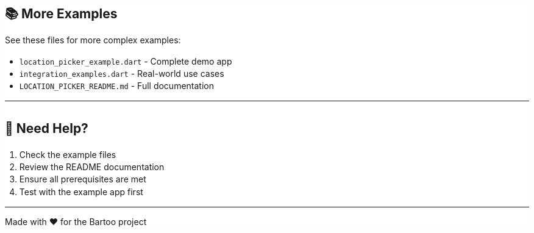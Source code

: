 
## 📚 More Examples

See these files for more complex examples:
- `location_picker_example.dart` - Complete demo app
- `integration_examples.dart` - Real-world use cases
- `LOCATION_PICKER_README.md` - Full documentation

---

## 🤝 Need Help?

1. Check the example files
2. Review the README documentation
3. Ensure all prerequisites are met
4. Test with the example app first

---

Made with ❤️ for the Bartoo project
